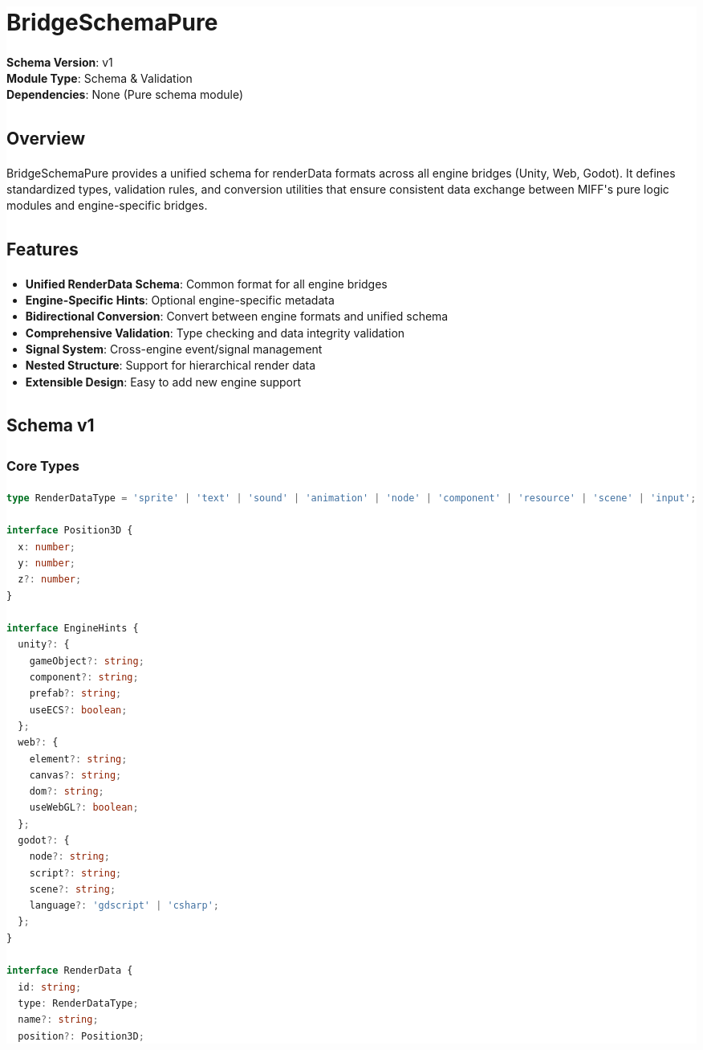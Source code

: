 # BridgeSchemaPure

**Schema Version**: v1  
**Module Type**: Schema & Validation  
**Dependencies**: None (Pure schema module)

## Overview

BridgeSchemaPure provides a unified schema for renderData formats across all engine bridges (Unity, Web, Godot). It defines standardized types, validation rules, and conversion utilities that ensure consistent data exchange between MIFF's pure logic modules and engine-specific bridges.

## Features

- **Unified RenderData Schema**: Common format for all engine bridges
- **Engine-Specific Hints**: Optional engine-specific metadata
- **Bidirectional Conversion**: Convert between engine formats and unified schema
- **Comprehensive Validation**: Type checking and data integrity validation
- **Signal System**: Cross-engine event/signal management
- **Nested Structure**: Support for hierarchical render data
- **Extensible Design**: Easy to add new engine support

## Schema v1

### Core Types

```typescript
type RenderDataType = 'sprite' | 'text' | 'sound' | 'animation' | 'node' | 'component' | 'resource' | 'scene' | 'input';

interface Position3D {
  x: number;
  y: number;
  z?: number;
}

interface EngineHints {
  unity?: {
    gameObject?: string;
    component?: string;
    prefab?: string;
    useECS?: boolean;
  };
  web?: {
    element?: string;
    canvas?: string;
    dom?: string;
    useWebGL?: boolean;
  };
  godot?: {
    node?: string;
    script?: string;
    scene?: string;
    language?: 'gdscript' | 'csharp';
  };
}

interface RenderData {
  id: string;
  type: RenderDataType;
  name?: string;
  position?: Position3D;
```